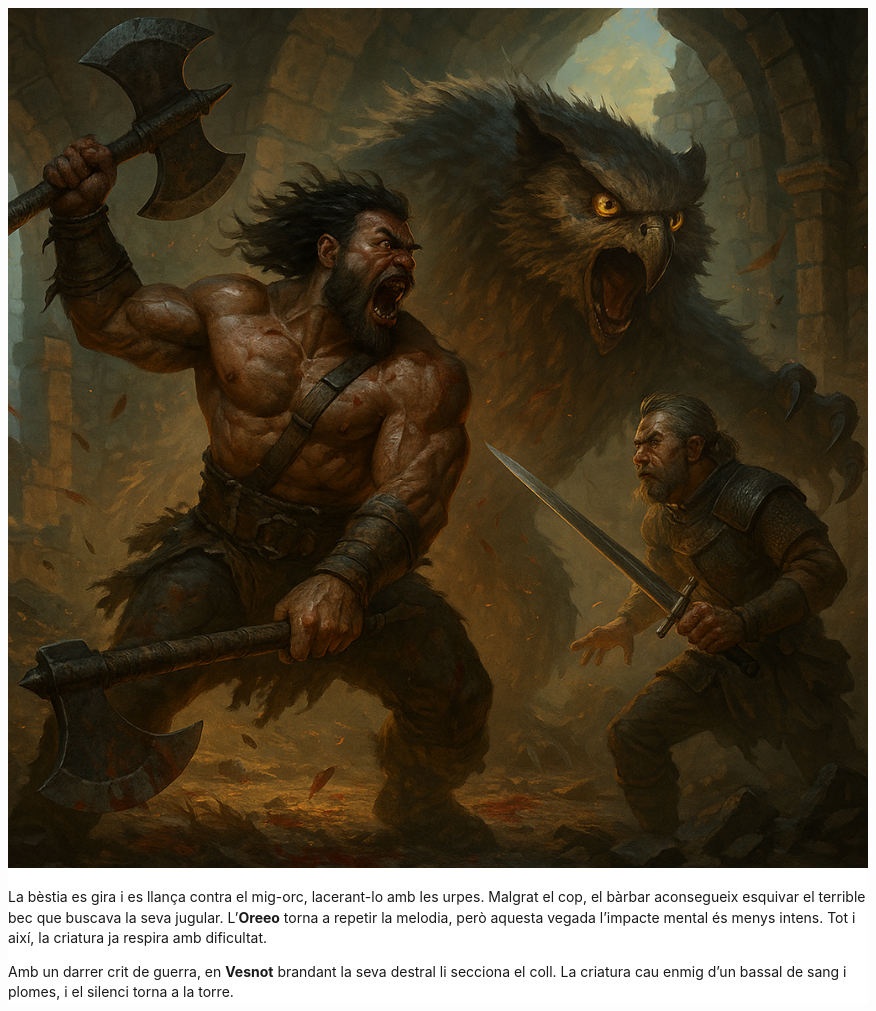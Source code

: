 ![Owlbear Battle](/assets/OwlbearBattle.png)

La bèstia es gira i es llança contra el mig-orc, lacerant-lo amb les urpes. Malgrat el cop, el bàrbar aconsegueix esquivar el terrible bec que buscava la seva jugular. L’**Oreeo** torna a repetir la melodia, però aquesta vegada l’impacte mental és menys intens. Tot i així, la criatura ja respira amb dificultat.

Amb un darrer crit de guerra, en **Vesnot** brandant la seva destral li secciona el coll. La criatura cau enmig d’un bassal de sang i plomes, i el silenci torna a la torre.
